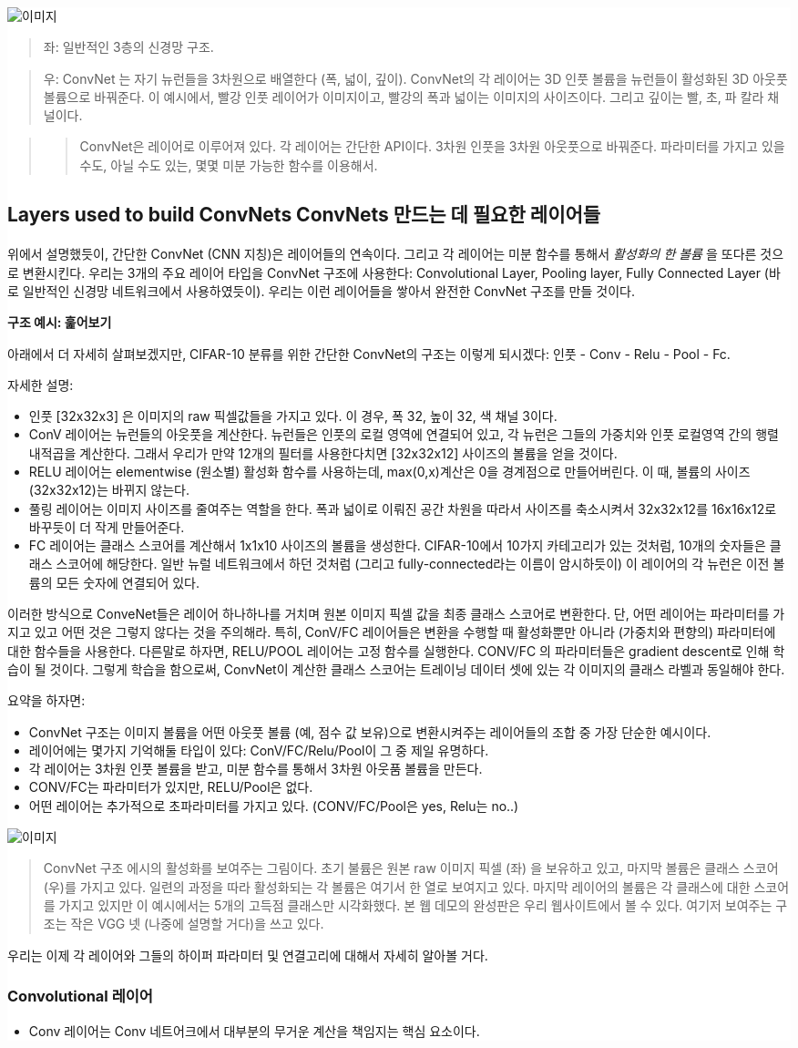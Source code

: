 ![이미지](http://cs231n.github.io/assets/nn1/neural_net2.jpeg)

> 좌: 일반적인 3층의 신경망 구조. 

> 우: ConvNet 는 자기 뉴런들을 3차원으로 배열한다 (폭, 넓이, 깊이). ConvNet의 각 레이어는 3D 인풋 볼륨을 뉴런들이  활성화된 3D 아웃풋 볼륨으로 바꿔준다. 이 예시에서, 빨강 인풋 레이어가 이미지이고, 빨강의 폭과 넓이는 이미지의 사이즈이다. 그리고 깊이는 빨, 초, 파 칼라 채널이다. 

>> ConvNet은 레이어로 이루어져 있다. 각 레이어는 간단한 API이다. 3차원 인풋을 3차원 아웃풋으로 바꿔준다. 파라미터를 가지고 있을 수도, 아닐 수도 있는, 몇몇 미분 가능한 함수를 이용해서.

## Layers used to build ConvNets ConvNets 만드는 데 필요한 레이어들
위에서 설명했듯이, 간단한 ConvNet (CNN 지칭)은 레이어들의 연속이다. 그리고 각 레이어는 미분 함수를 통해서 _활성화의 한 볼륨_ 을 또다른 것으로 변환시킨다. 우리는 3개의 주요 레이어 타입을 ConvNet 구조에 사용한다: Convolutional Layer, Pooling layer, Fully Connected Layer (바로 일반적인 신경망 네트워크에서 사용하였듯이). 우리는 이런 레이어들을 쌓아서 완전한 ConvNet 구조를 만들 것이다.

**구조 예시: 훑어보기**

아래에서 더 자세히 살펴보겠지만, CIFAR-10 분류를 위한 간단한 ConvNet의 구조는 이렇게 되시겠다: 인풋 - Conv - Relu - Pool - Fc.

자세한 설명:
- 인풋 [32x32x3] 은 이미지의 raw 픽셀값들을 가지고 있다. 이 경우, 폭 32, 높이 32, 색 채널 3이다.
- ConV 레이어는 뉴런들의 아웃풋을 계산한다. 뉴런들은 인풋의 로컬 영역에 연결되어 있고, 각 뉴런은 그들의 가중치와 인풋 로컬영역 간의 행렬 내적곱을 계산한다. 그래서 우리가 만약 12개의 필터를 사용한다치면 [32x32x12] 사이즈의 볼륨을 얻을 것이다.
- RELU 레이어는 elementwise (원소별) 활성화 함수를 사용하는데, max(0,x)계산은 0을 경계점으로 만들어버린다. 이 때, 볼륨의 사이즈(32x32x12)는 바뀌지 않는다.
- 풀링 레이어는 이미지 사이즈를 줄여주는 역할을 한다. 폭과 넓이로 이뤄진 공간 차원을 따라서 사이즈를 축소시켜서 32x32x12를 16x16x12로 바꾸듯이 더 작게 만들어준다.
- FC 레이어는 클래스 스코어를 계산해서 1x1x10 사이즈의 볼륨을 생성한다. CIFAR-10에서 10가지 카테고리가 있는 것처럼, 10개의 숫자들은 클래스 스코어에 해당한다. 일반 뉴럴 네트워크에서 하던 것처럼 (그리고 fully-connected라는 이름이 암시하듯이) 이 레이어의 각 뉴런은 이전 볼륨의 모든 숫자에 연결되어 있다.

이러한 방식으로 ConveNet들은 레이어 하나하나를 거치며 원본 이미지 픽셀 값을 최종 클래스 스코어로 변환한다. 단, 어떤 레이어는 파라미터를 가지고 있고 어떤 것은 그렇지 않다는 것을 주의해라. 특히, ConV/FC 레이어들은 변환을 수행할 때 활성화뿐만 아니라 (가중치와 편향의) 파라미터에 대한 함수들을 사용한다. 다른말로 하자면, RELU/POOL 레이어는 고정 함수를 실행한다. CONV/FC 의 파라미터들은 gradient descent로 인해 학습이 될 것이다. 그렇게 학습을 함으로써, ConvNet이 계산한 클래스 스코어는 트레이닝 데이터 셋에 있는 각 이미지의 클래스 라벨과 동일해야 한다.

요약을 하자면:

- ConvNet 구조는 이미지 볼륨을 어떤 아웃풋 볼륨 (예, 점수 값 보유)으로 변환시켜주는 레이어들의 조합 중 가장 단순한 예시이다.
- 레이어에는 몇가지 기억해둘 타입이 있다: ConV/FC/Relu/Pool이 그 중 제일 유명하다.
- 각 레이어는 3차원 인풋 볼륨을 받고, 미분 함수를 통해서 3차원 아웃품 볼륨을 만든다.
- CONV/FC는 파라미터가 있지만, RELU/Pool은 없다.
- 어떤 레이어는 추가적으로 초파라미터를 가지고 있다. (CONV/FC/Pool은 yes, Relu는 no..)

![이미지](http://cs231n.github.io/assets/cnn/convnet.jpeg)

> ConvNet 구조 에시의 활성화를 보여주는 그림이다. 초기 불륨은 원본 raw 이미지 픽셀 (좌) 을 보유하고 있고, 마지막 볼륨은 클래스 스코어 (우)를 가지고 있다. 일련의 과정을 따라 활성화되는 각 볼륨은 여기서 한 열로 보여지고 있다. 마지막 레이어의 볼륨은 각 클래스에 대한 스코어를 가지고 있지만 이 예시에서는 5개의 고득점 클래스만 시각화했다. 본 웹 데모의 완성판은 우리 웹사이트에서 볼 수 있다. 여기저 보여주는 구조는 작은 VGG 넷 (나중에 설명할 거다)을 쓰고 있다.

우리는 이제 각 레이어와 그들의 하이퍼 파라미터 및 연결고리에 대해서 자세히 알아볼 거다.

### Convolutional 레이어

- Conv 레이어는 Conv 네트어크에서 대부분의 무거운 계산을 책임지는 핵심 요소이다.
